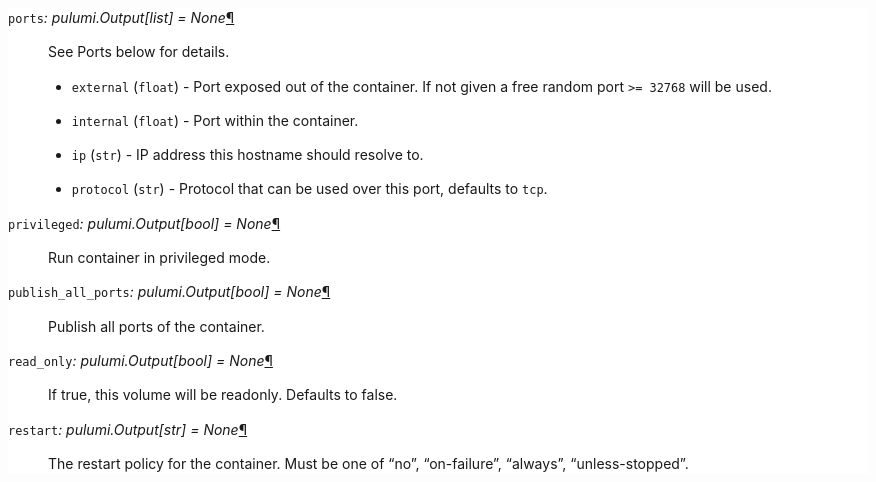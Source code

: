 <dl class="py attribute">
<dt id="pulumi_docker.Container.ports">
<code class="sig-name descname">ports</code><em class="property">: pulumi.Output[list]</em><em class="property"> = None</em><a class="headerlink" href="#pulumi_docker.Container.ports" title="Permalink to this definition">¶</a></dt>
<dd><p>See Ports below for details.</p>
<ul class="simple">
<li><p><code class="docutils literal notranslate"><span class="pre">external</span></code> (<code class="docutils literal notranslate"><span class="pre">float</span></code>) - Port exposed out of the container. If not given a free random port <code class="docutils literal notranslate"><span class="pre">&gt;=</span> <span class="pre">32768</span></code> will be used.</p></li>
<li><p><code class="docutils literal notranslate"><span class="pre">internal</span></code> (<code class="docutils literal notranslate"><span class="pre">float</span></code>) - Port within the container.</p></li>
<li><p><code class="docutils literal notranslate"><span class="pre">ip</span></code> (<code class="docutils literal notranslate"><span class="pre">str</span></code>) - IP address this hostname should resolve to.</p></li>
<li><p><code class="docutils literal notranslate"><span class="pre">protocol</span></code> (<code class="docutils literal notranslate"><span class="pre">str</span></code>) - Protocol that can be used over this port,
defaults to <code class="docutils literal notranslate"><span class="pre">tcp</span></code>.</p></li>
</ul>
</dd></dl>

<dl class="py attribute">
<dt id="pulumi_docker.Container.privileged">
<code class="sig-name descname">privileged</code><em class="property">: pulumi.Output[bool]</em><em class="property"> = None</em><a class="headerlink" href="#pulumi_docker.Container.privileged" title="Permalink to this definition">¶</a></dt>
<dd><p>Run container in privileged mode.</p>
</dd></dl>

<dl class="py attribute">
<dt id="pulumi_docker.Container.publish_all_ports">
<code class="sig-name descname">publish_all_ports</code><em class="property">: pulumi.Output[bool]</em><em class="property"> = None</em><a class="headerlink" href="#pulumi_docker.Container.publish_all_ports" title="Permalink to this definition">¶</a></dt>
<dd><p>Publish all ports of the container.</p>
</dd></dl>

<dl class="py attribute">
<dt id="pulumi_docker.Container.read_only">
<code class="sig-name descname">read_only</code><em class="property">: pulumi.Output[bool]</em><em class="property"> = None</em><a class="headerlink" href="#pulumi_docker.Container.read_only" title="Permalink to this definition">¶</a></dt>
<dd><p>If true, this volume will be readonly.
Defaults to false.</p>
</dd></dl>

<dl class="py attribute">
<dt id="pulumi_docker.Container.restart">
<code class="sig-name descname">restart</code><em class="property">: pulumi.Output[str]</em><em class="property"> = None</em><a class="headerlink" href="#pulumi_docker.Container.restart" title="Permalink to this definition">¶</a></dt>
<dd><p>The restart policy for the container. Must be
one of “no”, “on-failure”, “always”, “unless-stopped”.</p>
</dd></dl>
